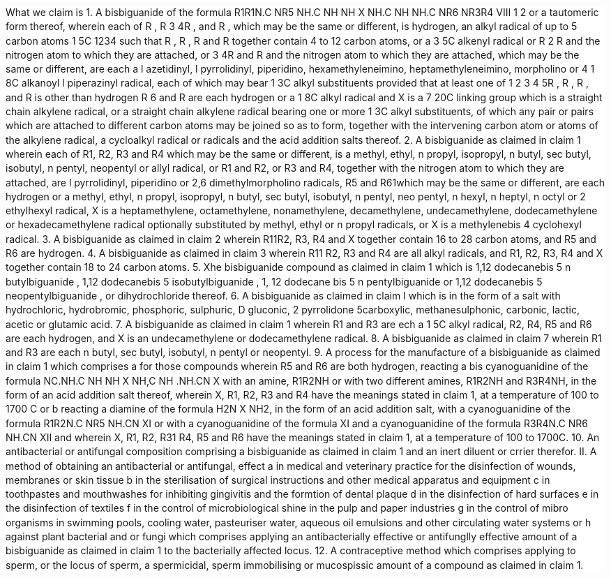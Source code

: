 What we claim is 1. A bisbiguanide of the formula R1R1N.C NR5 NH.C NH NH X NH.C NH NH.C NR6 NR3R4 VIII 1 2 or a tautomeric form thereof, wherein each of R , R 3 4R , and R , which may be the same or different, is hydrogen, an alkyl radical of up to 5 carbon atoms 1 5C 1234 such that R , R , R and R together contain 4 to 12 carbon atoms, or a 3 5C alkenyl radical or R 2 R and the nitrogen atom to which they are attached, or 3 4R and R and the nitrogen atom to which they are attached, which may be the same or different, are each a l azetidinyl, l pyrrolidinyl, piperidino, hexamethyleneimino, heptamethyleneimino, morpholino or 4 1 8C alkanoyl l piperazinyl radical, each of which may bear 1 3C alkyl substituents provided that at least one of 1 2 3 4 5R , R , R , and R is other than hydrogen R 6 and R are each hydrogen or a 1 8C alkyl radical and X is a 7 20C linking group which is a straight chain alkylene radical, or a straight chain alkylene radical bearing one or more 1 3C alkyl substituents, of which any pair or pairs which are attached to different carbon atoms may be joined so as to form, together with the intervening carbon atom or atoms of the alkylene radical, a cycloalkyl radical or radicals and the acid addition salts thereof. 2. A bisbiguanide as claimed in claim 1 wherein each of R1, R2, R3 and R4 which may be the same or different, is a methyl, ethyl, n propyl, isopropyl, n butyl, sec butyl, isobutyl, n pentyl, neopentyl or allyl radical, or R1 and R2, or R3 and R4, together with the nitrogen atom to which they are attached, are l pyrrolidinyl, piperidino or 2,6 dimethylmorpholino radicals, R5 and R61which may be the same or different, are each hydrogen or a methyl, ethyl, n propyl, isopropyl, n butyl, sec butyl, isobutyl, n pentyl, neo pentyl, n hexyl, n heptyl, n octyl or 2 ethylhexyl radical, X is a heptamethylene, octamethylene, nonamethylene, decamethylene, undecamethylene, dodecamethylene or hexadecamethylene radical optionally substituted by methyl, ethyl or n propyl radicals, or X is a methylenebis 4 cyclohexyl radical. 3. A bisbiguanide as claimed in claim 2 wherein R11R2, R3, R4 and X together contain 16 to 28 carbon atoms, and R5 and R6 are hydrogen. 4. A bisbiguanide as claimed in claim 3 wherein R11 R2, R3 and R4 are all alkyl radicals, and R1, R2, R3, R4 and X together contain 18 to 24 carbon atoms. 5. Xhe bisbiguanide compound as claimed in claim 1 which is 1,12 dodecanebis 5 n butylbiguanide , 1,12 dodecanebis 5 isobutylbiguanide , 1, 12 dodecane bis 5 n pentylbiguanide or 1,12 dodecanebis 5 neopentylbiguanide , or dihydrochloride thereof. 6. A bisbiguanide as claimed in claim I which is in the form of a salt with hydrochloric, hydrobromic, phosphoric, sulphuric, D gluconic, 2 pyrrolidone 5carboxylic, methanesulphonic, carbonic, lactic, acetic or glutamic acid. 7. A bisbiguanide as claimed in claim 1 wherein R1 and R3 are ech a 1 5C alkyl radical, R2, R4, R5 and R6 are each hydrogen, and X is an undecamethylene or dodecamethylene radical. 8. A bisbiguanide as claimed in claim 7 wherein R1 and R3 are each n butyl, sec butyl, isobutyl, n pentyl or neopentyl. 9. A process for the manufacture of a bisbiguanide as claimed in claim 1 which comprises a for those compounds wherein R5 and R6 are both hydrogen, reacting a bis cyanoguanidine of the formula NC.NH.C NH NH X NH,C NH .NH.CN X with an amine, R1R2NH or with two different amines, R1R2NH and R3R4NH, in the form of an acid addition salt thereof, wherein X, R1, R2, R3 and R4 have the meanings stated in claim 1, at a temperature of 100 to 1700 C or b reacting a diamine of the formula H2N X NH2, in the form of an acid addition salt, with a cyanoguanidine of the formula R1R2N.C NR5 NH.CN XI or with a cyanoguanidine of the formula XI and a cyanoguanidine of the formula R3R4N.C NR6 NH.CN XII and wherein X, R1, R2, R31 R4, R5 and R6 have the meanings stated in claim 1, at a temperature of 100 to 1700C. 10. An antibacterial or antifungal composition comprising a bisbiguanide as claimed in claim 1 and an inert diluent or crrier therefor. II. A method of obtaining an antibacterial or antifungal, effect a in medical and veterinary practice for the disinfection of wounds, membranes or skin tissue b in the sterilisation of surgical instructions and other medical apparatus and equipment c in toothpastes and mouthwashes for inhibiting gingivitis and the formtion of dental plaque d in the disinfection of hard surfaces e in the disinfection of textiles f in the control of microbiological shine in the pulp and paper industries g in the control of mibro organisms in swimming pools, cooling water, pasteuriser water, aqueous oil emulsions and other circulating water systems or h against plant bacterial and or fungi which comprises applying an antibacterially effective or antifunglly effective amount of a bisbiguanide as claimed in claim 1 to the bacterially affected locus. 12. A contraceptive method which comprises applying to sperm, or the locus of sperm, a spermicidal, sperm immobilising or mucospissic amount of a compound as claimed in claim 1.
